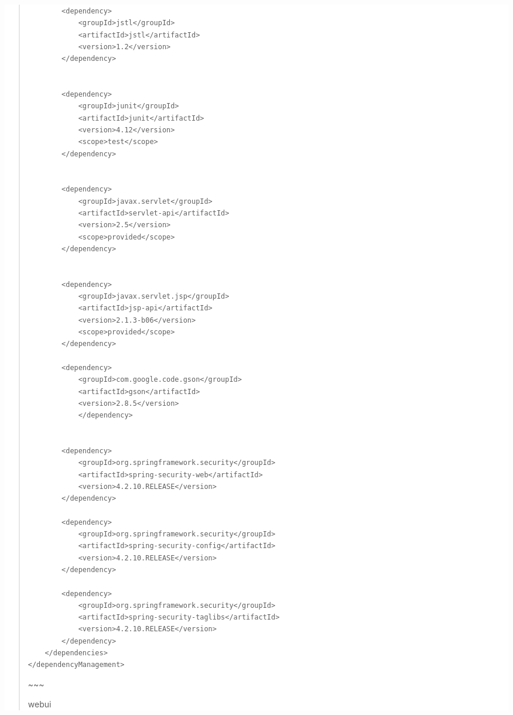   > 			
  > 			<dependency>
  > 				<groupId>jstl</groupId>
  > 				<artifactId>jstl</artifactId>
  > 				<version>1.2</version>
  > 			</dependency>
  >             
  > 			
  > 			<dependency>
  > 				<groupId>junit</groupId>
  > 				<artifactId>junit</artifactId>
  > 				<version>4.12</version>
  > 				<scope>test</scope>
  > 			</dependency>
  >             
  > 			
  > 			<dependency>
  > 				<groupId>javax.servlet</groupId>
  > 				<artifactId>servlet-api</artifactId>
  > 				<version>2.5</version>
  > 				<scope>provided</scope>
  > 			</dependency>
  >             
  > 			
  > 			<dependency>
  > 				<groupId>javax.servlet.jsp</groupId>
  > 				<artifactId>jsp-api</artifactId>
  > 				<version>2.1.3-b06</version>
  > 				<scope>provided</scope>
  > 			</dependency>
  > 			
  > 			<dependency>
  > 				<groupId>com.google.code.gson</groupId>
  > 				<artifactId>gson</artifactId>
  > 				<version>2.8.5</version>
  > 				</dependency>
  >             
  > 			
  > 			<dependency>
  > 				<groupId>org.springframework.security</groupId>
  > 				<artifactId>spring-security-web</artifactId>
  > 				<version>4.2.10.RELEASE</version>
  > 			</dependency>
  > 			
  > 			<dependency>
  > 				<groupId>org.springframework.security</groupId>
  > 				<artifactId>spring-security-config</artifactId>
  > 				<version>4.2.10.RELEASE</version>
  > 			</dependency>
  > 			
  > 			<dependency>
  > 				<groupId>org.springframework.security</groupId>
  > 				<artifactId>spring-security-taglibs</artifactId>
  > 				<version>4.2.10.RELEASE</version>
  > 			</dependency>
  > 		</dependencies>
  > 	</dependencyManagement>
  > </project>
  > ~~~
  >
  > webui
  >
  > ~~~xml
  > 
